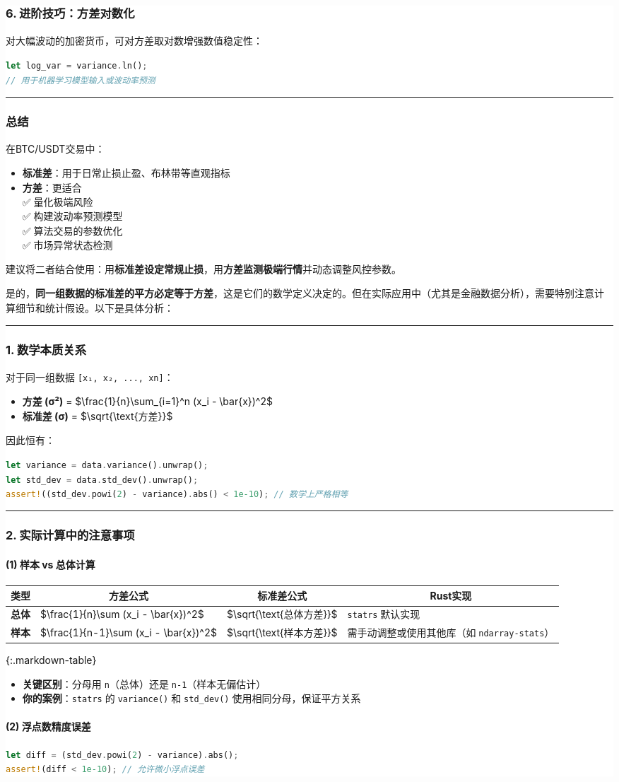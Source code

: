 
### **6. 进阶技巧：方差对数化**
对大幅波动的加密货币，可对方差取对数增强数值稳定性：
```rust
let log_var = variance.ln(); 
// 用于机器学习模型输入或波动率预测
```

---

### **总结**
在BTC/USDT交易中：
- **标准差**：用于日常止损止盈、布林带等直观指标
- **方差**：更适合  
  ✅ 量化极端风险  
  ✅ 构建波动率预测模型  
  ✅ 算法交易的参数优化  
  ✅ 市场异常状态检测  

建议将二者结合使用：用**标准差设定常规止损**，用**方差监测极端行情**并动态调整风控参数。

是的，**同一组数据的标准差的平方必定等于方差**，这是它们的数学定义决定的。但在实际应用中（尤其是金融数据分析），需要特别注意计算细节和统计假设。以下是具体分析：

---

### **1. 数学本质关系**
对于同一组数据 `[x₁, x₂, ..., xn]`：
- **方差 (σ²)** = $\frac{1}{n}\sum_{i=1}^n (x_i - \bar{x})^2$
- **标准差 (σ)** = $\sqrt{\text{方差}}$
  
因此恒有：
```rust
let variance = data.variance().unwrap();
let std_dev = data.std_dev().unwrap();
assert!((std_dev.powi(2) - variance).abs() < 1e-10); // 数学上严格相等
```

---

### **2. 实际计算中的注意事项**
#### **(1) 样本 vs 总体计算**

| 类型       | 方差公式                          | 标准差公式               | Rust实现                     |
|------------|-----------------------------------|--------------------------|------------------------------|
| **总体**   | $\frac{1}{n}\sum (x_i - \bar{x})^2$ | $\sqrt{\text{总体方差}}$ | `statrs` 默认实现            |
| **样本**   | $\frac{1}{n-1}\sum (x_i - \bar{x})^2$ | $\sqrt{\text{样本方差}}$ | 需手动调整或使用其他库（如 `ndarray-stats`）|
{:.markdown-table}

- **关键区别**：分母用 `n`（总体）还是 `n-1`（样本无偏估计）
- **你的案例**：`statrs` 的 `variance()` 和 `std_dev()` 使用相同分母，保证平方关系

#### **(2) 浮点数精度误差**
```rust
let diff = (std_dev.powi(2) - variance).abs();
assert!(diff < 1e-10); // 允许微小浮点误差
```
